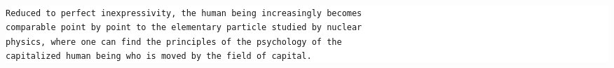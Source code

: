     Reduced to perfect inexpressivity, the human being increasingly becomes
    comparable point by point to the elementary particle studied by nuclear
    physics, where one can find the principles of the psychology of the
    capitalized human being who is moved by the field of capital.

[^22]: It is also unsound to speak of primitive society. We will substantiate
    this by making a new analysis of primitive communities. If it is true that
    Marx’s work does not deal adequately with the existence, development and
    dissolution of primitive communities, it is not true that Marx is
    absolutely wrong because of Europocentrism or the spirit of enlightenment,
    namely that his work suffers from the same shortcomings as bourgeois
    theory. The majority of those who hold this view have not understood the
    question of community in Marx’s work and have reduced his work to a simple
    historical materialism.

    What Marx’s work lacks is a detailed analysis of the way “the economy”
    appears in primitive communities and provokes their disintegration.

    We should add that it is becoming increasingly misleading to speak of
    capitalist society. We will return to this.

[^23]: In primitive communities human beings rule technology. Technology
    starts to become autonomous in ancient Western society, and this was
    feared by the ancients. Technology forces man to copy nature, even if
    later he can find a procedure not found in nature; thus he is subjected to
    a compulsory procedure, a how-to-do, a sort of natural order. He seems to
    lose the capacity to create freely. (On this subject, see the comments of
    J.P. Vernant in *Mythe et pensée chez les grecs*, Ed. Maspéro.) When human
    beings no longer fear technology, they simultaneously become reconciled
    with art, which had been disparaged at the end of slave society. This took
    place at the time of the Renaissance, when philosophers defined man as a
    being who makes himself (See Cassirer, *Individual and Cosmos in
    Renaissance Philosophy*). But the development of technology did not lead
    man toward nature; on the contrary, it led to the expropriation of man and
    the destruction of nature. The human being increasingly loses the faculty
    of creativity. In this sense, the fear of the ancients was justified.

    From the philosophers of the Renaissance, through Descartes and Hegel, to
    Marx, the human being is defined in relation to technology (man is a
    tool-maker: Franklin) and to production. To go beyond Marx, it is
    necessary to reexamine the “human phenomenon” from the disintegration of
    primitive communities until today and to rethink the works of philosophers
    and economists from Aristotle to Marx in order to understand more clearly
    how human beings perceived themselves in a period when value and then
    capital dominated, and in order to understand how, now that we have come
    to the end of the phenomenon value, we can conceive humanity, and thus
    communism.

[^24]: “Origine et fonction de la forme parti” (1961), published in
    *Invariance*, No. 1, Serie 1.

[^25]: Marx, *Grundrisse*, London: Pelican, 1973, p. 539.

[^26]: *Ibid*., p. 540.

[^27]: *Ibid*.

[^28]: *Ibid*.

[^29]: *Ibid*., pp. 540–541.

[^30]: *Ibid*., p. 541.

[^31]: As is done by Victor in *Révolution Internationale* No. 7, série 1, p.
    4 of the article “Volontarisme et confusion.”

[^32]: Various authors have spoken of stagnation and declining production
    between the two world wars. Bordiga always rejected the theory of the
    decline of the capitalist mode of production as a gradualist deformation
    of Marx’s theory (see “Le renversement de la praxis dans la théorie
    marxiste,” in *Invariance* No. 4, série 1.


[^1]: This does not exclude an opposite movement: capital forces human beings
[^2]: Karl Marx, *Grundrisse*, London: Pelican, 1973, p. 365.
[^3]: Here we see a convergence with the Asiatic mode of production, where
[^4]: See the book of D. Verres, *Le discours du capitalisme*, Ed. L’Herne.
[^5]: Dichter, cited by Baudrillard in *Le système des objets*, pp. 218–219.
[^6]: Valerie Solanas, *The SCUM Manifesto* (The Society for Cutting Up Men),
[^7]: We analyzed the autonomization of capital in *Le VIe chapitre inédit du
[^8]: This possibility is described and exalted in *Future Shock* by Alvin
[^9]: Marx, *Capital*, Vol. I (*Le Capital*, I. 1, t. 2, p. 182.)
[^10]: This requires a detailed study which would include the analysis of
[^11]: Engels, Marx, *The German Ideology*, (Moscow, 1964, p. 85.)
[^12]: Engels, “Preface” to *The Poverty of Philosophy* by Marx, New York:
[^13]: See particularly “The Movement of Income in Modern Society” and “Crises
[^14]: Here we should be careful, as Bordiga justly observed, not to reduce
[^15]: Marx, *Capital*, Vol. 1, New York: Random House, pp. 831–837.
[^16]: In the original Fredy Perlman translation the two sentences immediately
[^17]: Which proves that it was impossible to hold on to a “classist”
[^18]: On this subject, see the book by H. Mueller published in 1892, *Der
[^19]: Bordiga at meeting in Milan, 1960.
[^20]: Absolute irreversibility is not a fact of history. Possibilities which
[^21]: The concept of mode of production is in reality valid only for the
[^33]: Marx, *Grundrisse*, p. 541.
[^34]: *Ibid*., p. 410.
[^35]: *Ibid*., P. 541.
[^36]: *Ibid*.
[^37]: This is what Marx shows when he analyzes fixed capital in the
[^38]: Marx, *Grundrisse*, pp. 541–542.
[^39]: *Invariance*, Série II, No. 1.
[^40]: Marx, *Grundrisse*, pp. 420–421.